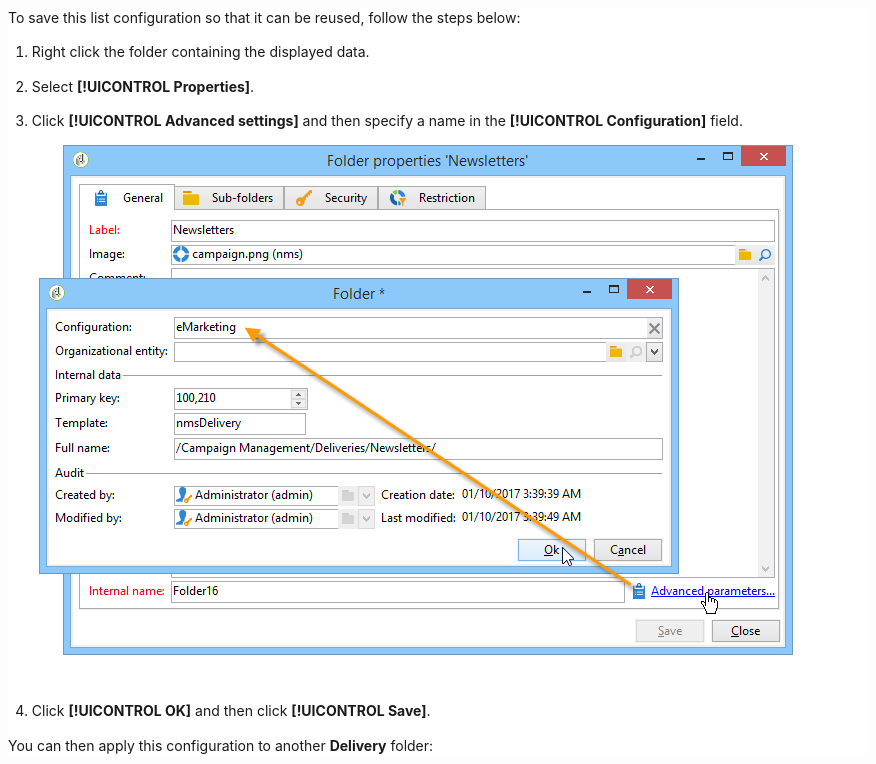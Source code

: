 To save this list configuration so that it can be reused, follow the steps below:

1. Right click the folder containing the displayed data.
1. Select **[!UICONTROL Properties]**.
1. Click **[!UICONTROL Advanced settings]** and then specify a name in the **[!UICONTROL Configuration]** field. 

   ![](assets/s_ncs_user_folder_save_config_2.png)

1. Click **[!UICONTROL OK]** and then click **[!UICONTROL Save]**.

You can then apply this configuration to another **Delivery** folder:

